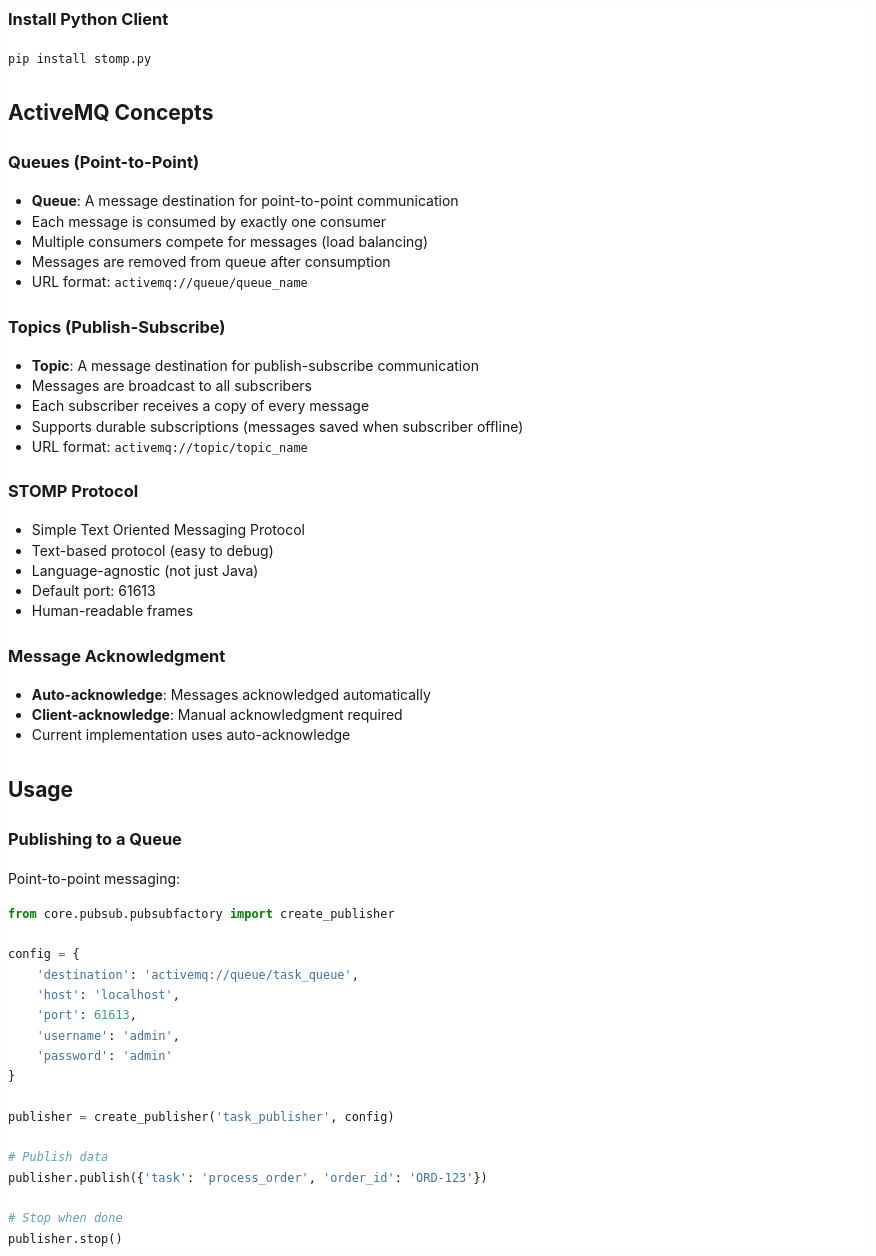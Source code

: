 ### Install Python Client

```bash
pip install stomp.py
```

## ActiveMQ Concepts

### Queues (Point-to-Point)
- **Queue**: A message destination for point-to-point communication
- Each message is consumed by exactly one consumer
- Multiple consumers compete for messages (load balancing)
- Messages are removed from queue after consumption
- URL format: `activemq://queue/queue_name`

### Topics (Publish-Subscribe)
- **Topic**: A message destination for publish-subscribe communication
- Messages are broadcast to all subscribers
- Each subscriber receives a copy of every message
- Supports durable subscriptions (messages saved when subscriber offline)
- URL format: `activemq://topic/topic_name`

### STOMP Protocol
- Simple Text Oriented Messaging Protocol
- Text-based protocol (easy to debug)
- Language-agnostic (not just Java)
- Default port: 61613
- Human-readable frames

### Message Acknowledgment
- **Auto-acknowledge**: Messages acknowledged automatically
- **Client-acknowledge**: Manual acknowledgment required
- Current implementation uses auto-acknowledge

## Usage

### Publishing to a Queue

Point-to-point messaging:

```python
from core.pubsub.pubsubfactory import create_publisher

config = {
    'destination': 'activemq://queue/task_queue',
    'host': 'localhost',
    'port': 61613,
    'username': 'admin',
    'password': 'admin'
}

publisher = create_publisher('task_publisher', config)

# Publish data
publisher.publish({'task': 'process_order', 'order_id': 'ORD-123'})

# Stop when done
publisher.stop()
```
